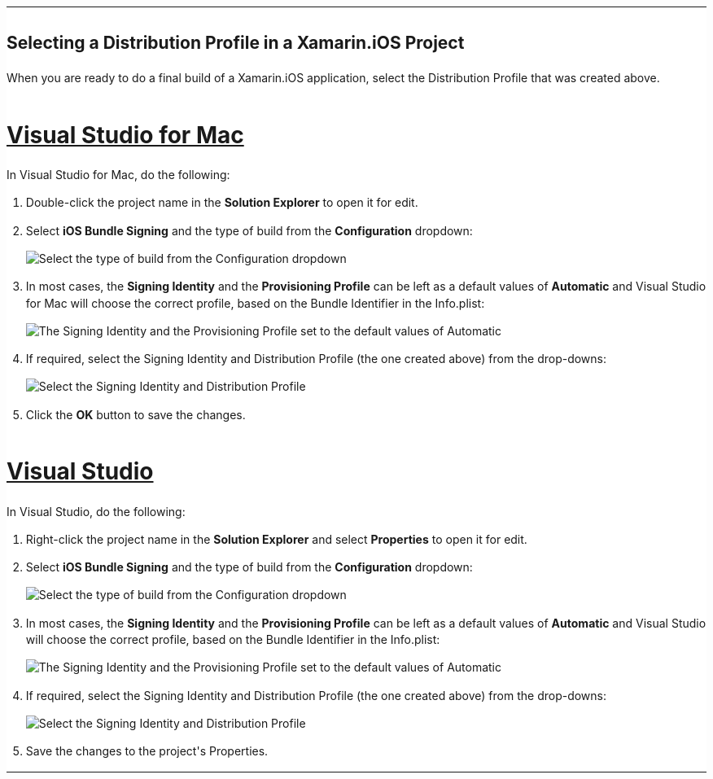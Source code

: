 -----

<a name="selectprofile" />

## Selecting a Distribution Profile in a Xamarin.iOS Project

When you are ready to do a final build of a Xamarin.iOS application, select the Distribution Profile that was created above.

# [Visual Studio for Mac](#tab/macos)

 In Visual Studio for Mac, do the following:

1. Double-click the project name in the **Solution Explorer** to open it for edit.
2. Select **iOS Bundle Signing** and the type of build from the **Configuration** dropdown:

    ![Select the type of build from the Configuration dropdown](ad-hoc-distribution-images/releasexs01.png)
3. In most cases, the **Signing Identity** and the **Provisioning Profile** can be left as a default values of **Automatic** and Visual Studio for Mac will choose the correct profile, based on the Bundle Identifier in the Info.plist:

    ![The Signing Identity and the Provisioning Profile set to the default values of Automatic](ad-hoc-distribution-images/releasexs02.png)
4. If required, select the Signing Identity and Distribution Profile (the one created above) from the drop-downs:

    ![Select the Signing Identity and Distribution Profile](ad-hoc-distribution-images/releasexs03.png)
5. Click the **OK** button to save the changes.

# [Visual Studio](#tab/windows)
 In Visual Studio, do the following:

1. Right-click the project name in the **Solution Explorer** and select **Properties** to open it for edit.
2. Select **iOS Bundle Signing** and the type of build from the **Configuration** dropdown:

    ![Select the type of build from the Configuration dropdown](ad-hoc-distribution-images/releasevs01.png)
3. In most cases, the **Signing Identity** and the **Provisioning Profile** can be left as a default values of **Automatic** and Visual Studio will choose the correct profile, based on the Bundle Identifier in the Info.plist:

    ![The Signing Identity and the Provisioning Profile set to the default values of Automatic](ad-hoc-distribution-images/releasevs02.png)
4. If required, select the Signing Identity and Distribution Profile (the one created above) from the drop-downs:

    ![Select the Signing Identity and Distribution Profile](ad-hoc-distribution-images/releasevs03.png)
5. Save the changes to the project's Properties.

-----
